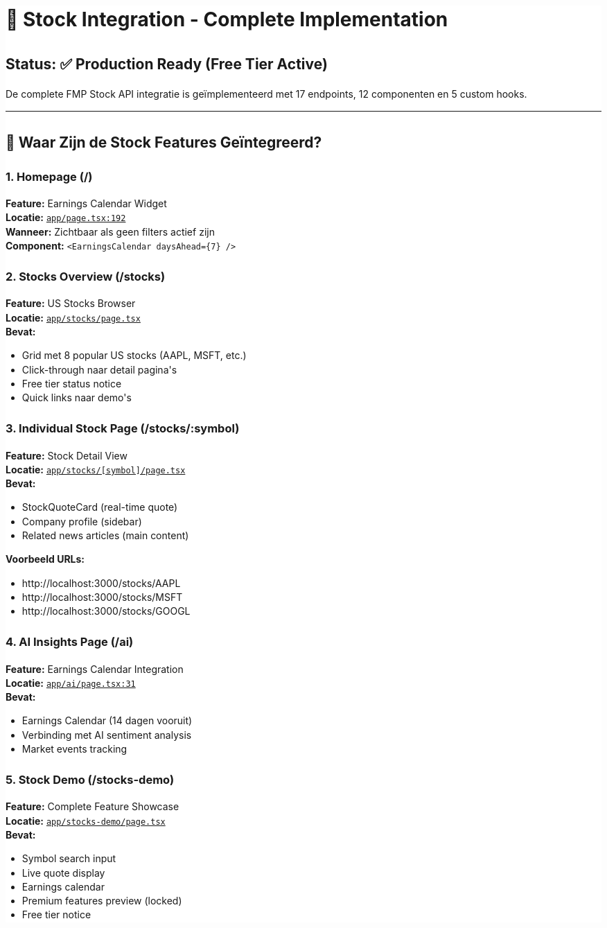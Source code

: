 # 🎯 Stock Integration - Complete Implementation

## Status: ✅ Production Ready (Free Tier Active)

De complete FMP Stock API integratie is geïmplementeerd met 17 endpoints, 12 componenten en 5 custom hooks.

---

## 📍 Waar Zijn de Stock Features Geïntegreerd?

### 1. Homepage (/)
**Feature:** Earnings Calendar Widget  
**Locatie:** [`app/page.tsx:192`](../../app/page.tsx:192)  
**Wanneer:** Zichtbaar als geen filters actief zijn  
**Component:** `<EarningsCalendar daysAhead={7} />`

### 2. Stocks Overview (/stocks)
**Feature:** US Stocks Browser  
**Locatie:** [`app/stocks/page.tsx`](../../app/stocks/page.tsx)  
**Bevat:**
- Grid met 8 popular US stocks (AAPL, MSFT, etc.)
- Click-through naar detail pagina's
- Free tier status notice
- Quick links naar demo's

### 3. Individual Stock Page (/stocks/:symbol)
**Feature:** Stock Detail View  
**Locatie:** [`app/stocks/[symbol]/page.tsx`](../../app/stocks/[symbol]/page.tsx)  
**Bevat:**
- StockQuoteCard (real-time quote)
- Company profile (sidebar)
- Related news articles (main content)

**Voorbeeld URLs:**
- http://localhost:3000/stocks/AAPL
- http://localhost:3000/stocks/MSFT
- http://localhost:3000/stocks/GOOGL

### 4. AI Insights Page (/ai)
**Feature:** Earnings Calendar Integration  
**Locatie:** [`app/ai/page.tsx:31`](../../app/ai/page.tsx:31)  
**Bevat:**
- Earnings Calendar (14 dagen vooruit)
- Verbinding met AI sentiment analysis
- Market events tracking

### 5. Stock Demo (/stocks-demo)
**Feature:** Complete Feature Showcase  
**Locatie:** [`app/stocks-demo/page.tsx`](../../app/stocks-demo/page.tsx)  
**Bevat:**
- Symbol search input
- Live quote display
- Earnings calendar
- Premium features preview (locked)
- Free tier notice
